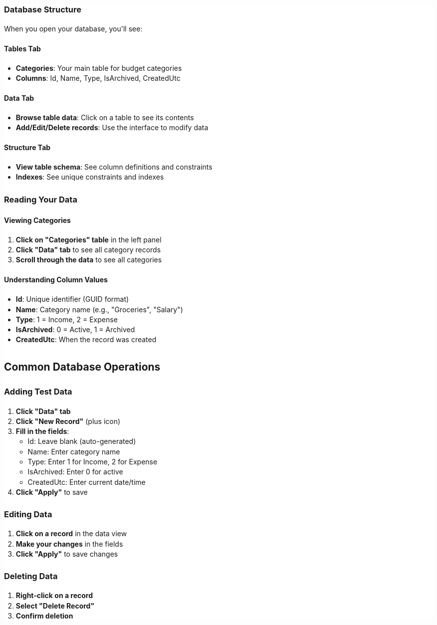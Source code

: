 ### Database Structure
When you open your database, you'll see:

#### Tables Tab
- **Categories**: Your main table for budget categories
- **Columns**: Id, Name, Type, IsArchived, CreatedUtc

#### Data Tab
- **Browse table data**: Click on a table to see its contents
- **Add/Edit/Delete records**: Use the interface to modify data

#### Structure Tab
- **View table schema**: See column definitions and constraints
- **Indexes**: See unique constraints and indexes

### Reading Your Data

#### Viewing Categories
1. **Click on "Categories" table** in the left panel
2. **Click "Data" tab** to see all category records
3. **Scroll through the data** to see all categories

#### Understanding Column Values
- **Id**: Unique identifier (GUID format)
- **Name**: Category name (e.g., "Groceries", "Salary")
- **Type**: 1 = Income, 2 = Expense
- **IsArchived**: 0 = Active, 1 = Archived
- **CreatedUtc**: When the record was created

## Common Database Operations

### Adding Test Data
1. **Click "Data" tab**
2. **Click "New Record"** (plus icon)
3. **Fill in the fields**:
   - Id: Leave blank (auto-generated)
   - Name: Enter category name
   - Type: Enter 1 for Income, 2 for Expense
   - IsArchived: Enter 0 for active
   - CreatedUtc: Enter current date/time
4. **Click "Apply"** to save

### Editing Data
1. **Click on a record** in the data view
2. **Make your changes** in the fields
3. **Click "Apply"** to save changes

### Deleting Data
1. **Right-click on a record**
2. **Select "Delete Record"**
3. **Confirm deletion**
